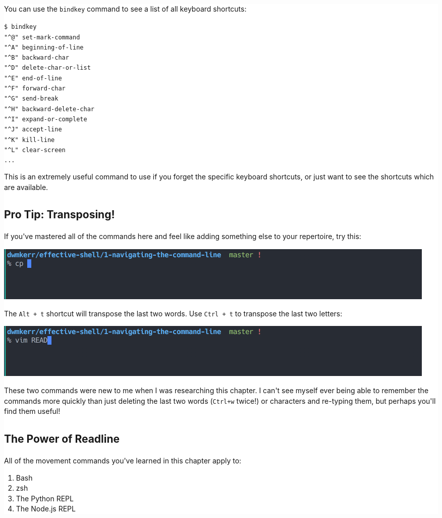 You can use the `bindkey` command to see a list of all keyboard shortcuts:

```
$ bindkey
"^@" set-mark-command
"^A" beginning-of-line
"^B" backward-char
"^D" delete-char-or-list
"^E" end-of-line
"^F" forward-char
"^G" send-break
"^H" backward-delete-char
"^I" expand-or-complete
"^J" accept-line
"^K" kill-line
"^L" clear-screen
...
```

This is an extremely useful command to use if you forget the specific keyboard shortcuts, or just want to see the shortcuts which are available.

## Pro Tip: Transposing!

If you've mastered all of the commands here and feel like adding something else to your repertoire, try this:

![transpose-word](images/transpose-word.gif)

The `Alt + t` shortcut will transpose the last two words. Use `Ctrl + t` to transpose the last two letters:

![transpose-letters](images/transpose-letters.gif)

These two commands were new to me when I was researching this chapter. I can't see myself ever being able to remember the commands more quickly than just deleting the last two words (`Ctrl+w` twice!) or characters and re-typing them, but perhaps you'll find them useful!

## The Power of Readline

All of the movement commands you've learned in this chapter apply to:

1. Bash
2. zsh
3. The Python REPL
4. The Node.js REPL
